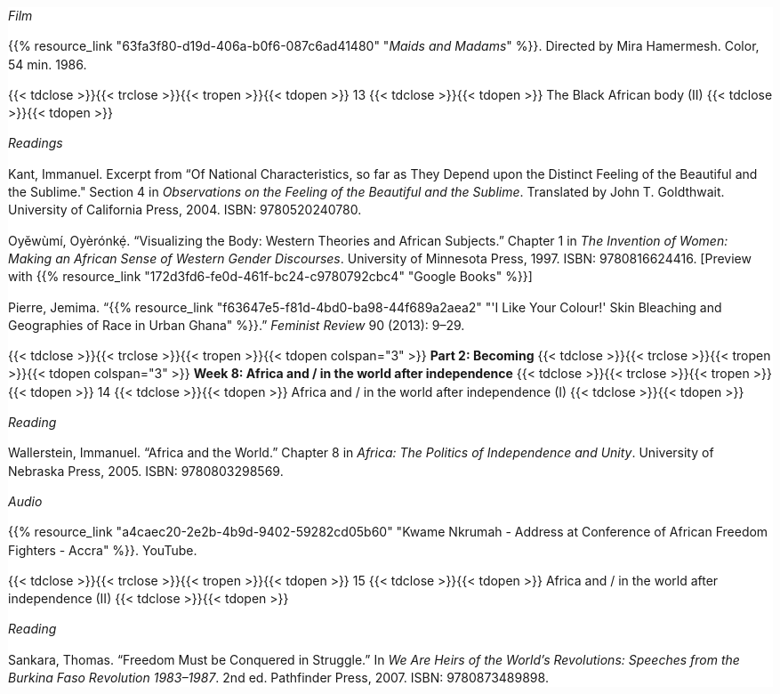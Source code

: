 *Film*

{{% resource_link "63fa3f80-d19d-406a-b0f6-087c6ad41480" "*Maids and Madams*" %}}. Directed by Mira Hamermesh. Color, 54 min. 1986.

{{< tdclose >}}{{< trclose >}}{{< tropen >}}{{< tdopen >}}
13
{{< tdclose >}}{{< tdopen >}}
The Black African body (II)
{{< tdclose >}}{{< tdopen >}}

*Readings*

Kant, Immanuel. Excerpt from “Of National Characteristics, so far as They Depend upon the Distinct Feeling of the Beautiful and the Sublime." Section 4 in *Observations on the Feeling of the Beautiful and the Sublime*. Translated by John T. Goldthwait. University of California Press, 2004. ISBN: 9780520240780. 

Oyěwùmí, Oyèrónkẹ́. “Visualizing the Body: Western Theories and African Subjects.” Chapter 1 in *The Invention of Women: Making an African Sense of Western Gender Discourses*. University of Minnesota Press, 1997. ISBN: 9780816624416. \[Preview with {{% resource_link "172d3fd6-fe0d-461f-bc24-c9780792cbc4" "Google Books" %}}\]

Pierre, Jemima. “{{% resource_link "f63647e5-f81d-4bd0-ba98-44f689a2aea2" "'I Like Your Colour!' Skin Bleaching and Geographies of Race in Urban Ghana" %}}.” *Feminist Review* 90 (2013): 9–29.

{{< tdclose >}}{{< trclose >}}{{< tropen >}}{{< tdopen colspan="3" >}}
**Part 2: Becoming**
{{< tdclose >}}{{< trclose >}}{{< tropen >}}{{< tdopen colspan="3" >}}
**Week 8: Africa and / in the world after independence**
{{< tdclose >}}{{< trclose >}}{{< tropen >}}{{< tdopen >}}
14
{{< tdclose >}}{{< tdopen >}}
Africa and / in the world after independence (I)
{{< tdclose >}}{{< tdopen >}}

*Reading*

Wallerstein, Immanuel. “Africa and the World.” Chapter 8 in *Africa: The Politics of Independence and Unity*. University of Nebraska Press, 2005. ISBN: 9780803298569. 

*Audio*

{{% resource_link "a4caec20-2e2b-4b9d-9402-59282cd05b60" "Kwame Nkrumah - Address at Conference of African Freedom Fighters - Accra" %}}. YouTube.

{{< tdclose >}}{{< trclose >}}{{< tropen >}}{{< tdopen >}}
15
{{< tdclose >}}{{< tdopen >}}
Africa and / in the world after independence (II)
{{< tdclose >}}{{< tdopen >}}

*Reading*

Sankara, Thomas. “Freedom Must be Conquered in Struggle.” In *We Are Heirs of the World’s Revolutions: Speeches from the Burkina Faso Revolution 1983–1987*. 2nd ed. Pathfinder Press, 2007. ISBN: 9780873489898. 
